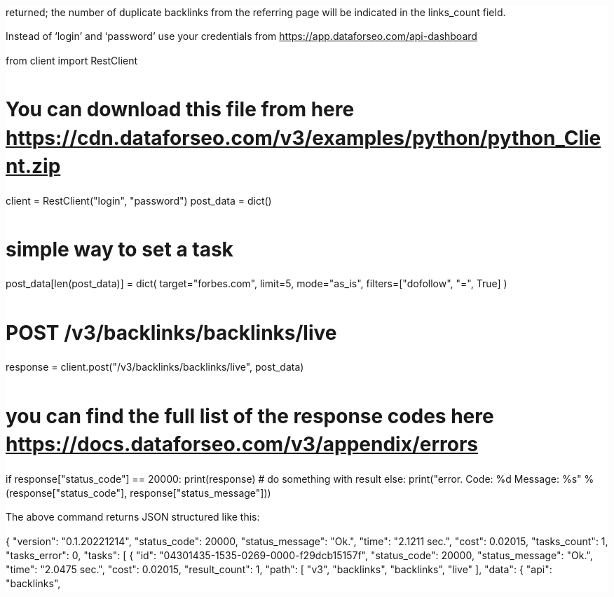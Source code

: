  returned; the number of duplicate backlinks from the referring page will be indicated in the links_count field.

Instead of ‘login’ and ‘password’ use your credentials from https://app.dataforseo.com/api-dashboard

            

from client import RestClient
# You can download this file from here https://cdn.dataforseo.com/v3/examples/python/python_Client.zip
client = RestClient("login", "password")
post_data = dict()
# simple way to set a task
post_data[len(post_data)] = dict(
    target="forbes.com",
    limit=5,
    mode="as_is",
    filters=["dofollow", "=", True]
)
# POST /v3/backlinks/backlinks/live
response = client.post("/v3/backlinks/backlinks/live", post_data)
# you can find the full list of the response codes here https://docs.dataforseo.com/v3/appendix/errors
if response["status_code"] == 20000:
    print(response)
    # do something with result
else:
    print("error. Code: %d Message: %s" % (response["status_code"], response["status_message"]))


        

The above command returns JSON structured like this:


{
    "version": "0.1.20221214",
    "status_code": 20000,
    "status_message": "Ok.",
    "time": "2.1211 sec.",
    "cost": 0.02015,
    "tasks_count": 1,
    "tasks_error": 0,
    "tasks": [
        {
            "id": "04301435-1535-0269-0000-f29dcb15157f",
            "status_code": 20000,
            "status_message": "Ok.",
            "time": "2.0475 sec.",
            "cost": 0.02015,
            "result_count": 1,
            "path": [
                "v3",
                "backlinks",
                "backlinks",
                "live"
            ],
            "data": {
                "api": "backlinks",